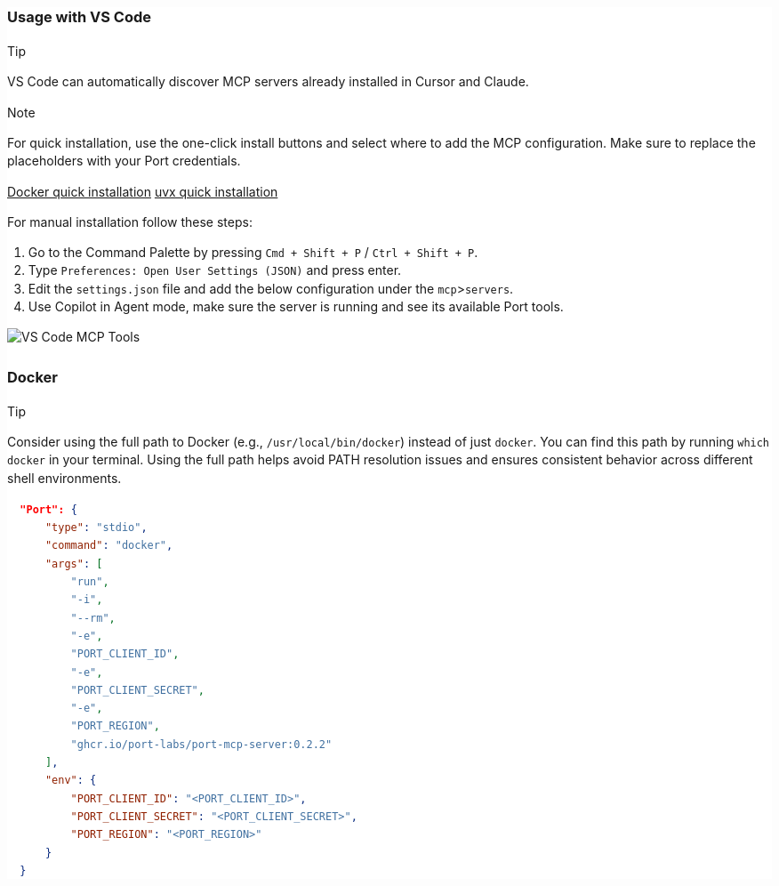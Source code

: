 ### Usage with VS Code

>[!TIP]
>VS Code can automatically discover MCP servers already installed in Cursor and Claude.

>[!NOTE]
>For quick installation, use the one-click install buttons and select where to add the MCP configuration. Make sure to replace the placeholders with your Port credentials.

[Docker quick installation](https://insiders.vscode.dev/redirect/mcp/install?name=port&config=%7B%22command%22%3A%22docker%22%2C%22args%22%3A%5B%22run%22%2C%22-i%22%2C%22--rm%22%2C%22-e%22%2C%22PORT_CLIENT_ID%22%2C%22-e%22%2C%22PORT_CLIENT_SECRET%22%2C%22-e%22%2C%22PORT_REGION%22%2C%22ghcr.io%2Fport-labs%2Fport-mcp-server%3A0.2.2%22%5D%2C%22env%22%3A%7B%22PORT_CLIENT_ID%22%3A%22%3CPORT_CLIENT_ID%3E%22%2C%22PORT_CLIENT_SECRET%22%3A%22%3CPORT_CLIENT_SECRET%3E%22%2C%22PORT_REGION%22%3A%22%3CPORT_REGION%3E%22%7D%7D)
[uvx quick installation](https://insiders.vscode.dev/redirect/mcp/install?name=port&config=%7B%22command%22%3A%22uvx%22%2C%22args%22%3A%5B%22mcp-server-port%400.2.8%22%2C%22--client-id%22%2C%22%3CPORT_CLIENT_ID%3E%22%2C%22--client-secret%22%2C%22%3CPORT_CLIENT_SECRET%3E%22%2C%22--region%22%2C%22%3CPORT_REGION%3E%22%5D%2C%22env%22%3A%7B%22PORT_CLIENT_ID%22%3A%22%3CPORT_CLIENT_ID%3E%22%2C%22PORT_CLIENT_SECRET%22%3A%22%3CPORT_CLIENT_SECRET%3E%22%2C%22PORT_REGION%22%3A%22%3CPORT_REGION%3E%22%7D%7D)

For manual installation follow these steps:
1. Go to the Command Palette by pressing `Cmd + Shift + P` / `Ctrl + Shift + P`.
2. Type `Preferences: Open User Settings (JSON)` and press enter.
2. Edit the `settings.json` file and add the below configuration under the `mcp`>`servers`.
3. Use Copilot in Agent mode, make sure the server is running and see its available Port tools.

![VS Code MCP Tools](/assets/vs_code_mcp_tools.png)

### Docker
>[!TIP]
>Consider using the full path to Docker (e.g., `/usr/local/bin/docker`) instead of just `docker`. You can find this path by running `which docker` in your terminal. Using the full path helps avoid PATH resolution issues and ensures consistent behavior across different shell environments.

```json
  "Port": {
      "type": "stdio",
      "command": "docker",
      "args": [
          "run",
          "-i",
          "--rm",
          "-e",
          "PORT_CLIENT_ID",
          "-e",
          "PORT_CLIENT_SECRET",
          "-e",
          "PORT_REGION",
          "ghcr.io/port-labs/port-mcp-server:0.2.2"
      ],
      "env": {
          "PORT_CLIENT_ID": "<PORT_CLIENT_ID>",
          "PORT_CLIENT_SECRET": "<PORT_CLIENT_SECRET>",
          "PORT_REGION": "<PORT_REGION>"
      }
  }
```
